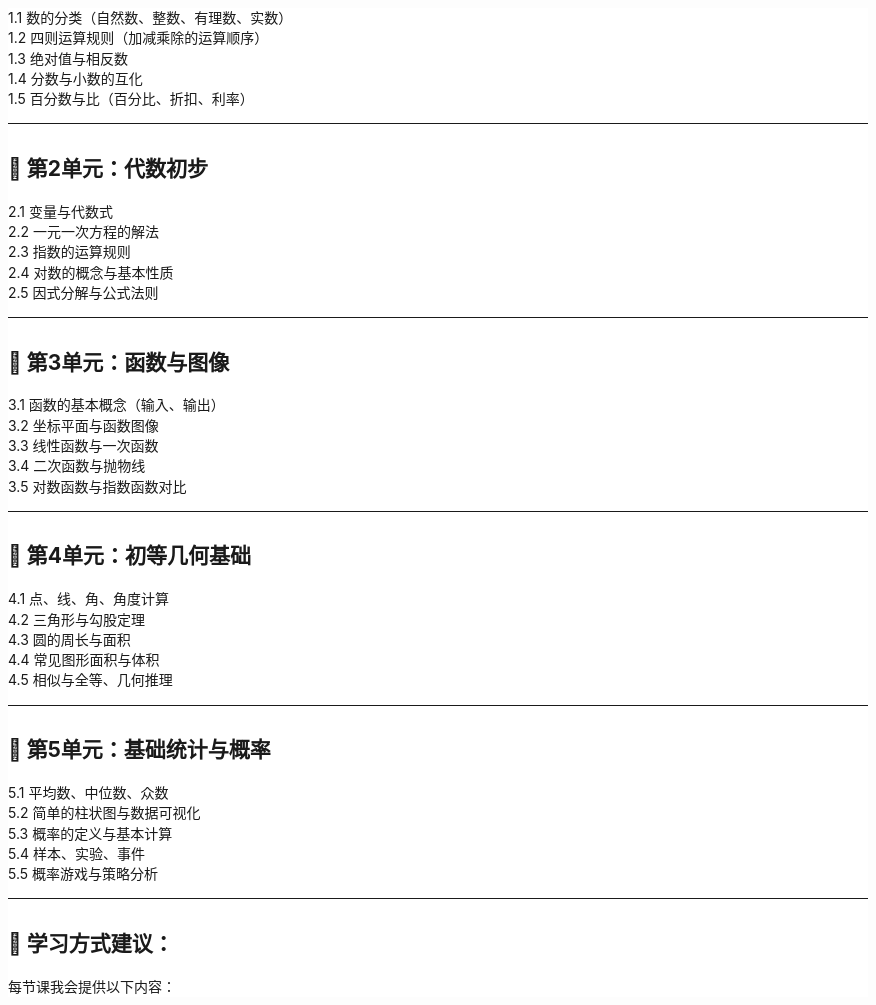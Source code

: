1.1 数的分类（自然数、整数、有理数、实数）  
1.2 四则运算规则（加减乘除的运算顺序）  
1.3 绝对值与相反数  
1.4 分数与小数的互化  
1.5 百分数与比（百分比、折扣、利率）

---

## 📘 第2单元：代数初步

2.1 变量与代数式  
2.2 一元一次方程的解法  
2.3 指数的运算规则  
2.4 对数的概念与基本性质  
2.5 因式分解与公式法则

---

## 📙 第3单元：函数与图像

3.1 函数的基本概念（输入、输出）  
3.2 坐标平面与函数图像  
3.3 线性函数与一次函数  
3.4 二次函数与抛物线  
3.5 对数函数与指数函数对比

---

## 📒 第4单元：初等几何基础

4.1 点、线、角、角度计算  
4.2 三角形与勾股定理  
4.3 圆的周长与面积  
4.4 常见图形面积与体积  
4.5 相似与全等、几何推理

---

## 📕 第5单元：基础统计与概率

5.1 平均数、中位数、众数  
5.2 简单的柱状图与数据可视化  
5.3 概率的定义与基本计算  
5.4 样本、实验、事件  
5.5 概率游戏与策略分析

---

## 🎯 学习方式建议：

每节课我会提供以下内容：
